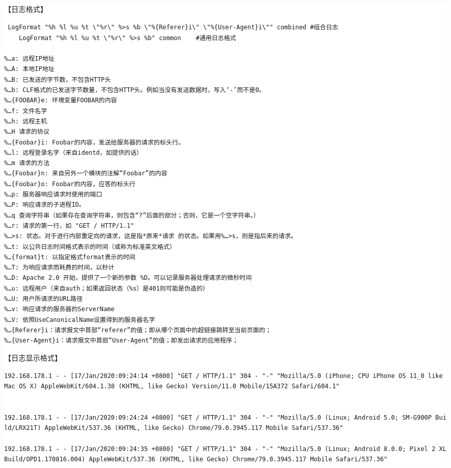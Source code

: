 

【日志格式】

```shell
 LogFormat "%h %l %u %t \"%r\" %>s %b \"%{Referer}i\" \"%{User-Agent}i\"" combined #组合日志
    LogFormat "%h %l %u %t \"%r\" %>s %b" common    #通用日志格式

%…a: 远程IP地址
%…A: 本地IP地址
%…B: 已发送的字节数，不包含HTTP头
%…b: CLF格式的已发送字节数量，不包含HTTP头。例如当没有发送数据时，写入‘-’而不是0。
%…{FOOBAR}e: 环境变量FOOBAR的内容
%…f: 文件名字
%…h: 远程主机
%…H 请求的协议
%…{Foobar}i: Foobar的内容，发送给服务器的请求的标头行。
%…l: 远程登录名字（来自identd，如提供的话）
%…m 请求的方法
%…{Foobar}n: 来自另外一个模块的注解“Foobar”的内容
%…{Foobar}o: Foobar的内容，应答的标头行
%…p: 服务器响应请求时使用的端口
%…P: 响应请求的子进程ID。
%…q 查询字符串（如果存在查询字符串，则包含“?”后面的部分；否则，它是一个空字符串。）
%…r: 请求的第一行，如 "GET / HTTP/1.1"
%…>s: 状态。对于进行内部重定向的请求，这是指*原来*请求 的状态。如果用%…>s，则是指后来的请求。
%…t: 以公共日志时间格式表示的时间（或称为标准英文格式）
%…{format}t: 以指定格式format表示的时间
%…T: 为响应请求而耗费的时间，以秒计
%…D: Apache 2.0 开始，提供了一个新的参数 %D。可以记录服务器处理请求的微秒时间
%…u: 远程用户（来自auth；如果返回状态（%s）是401则可能是伪造的）
%…U: 用户所请求的URL路径
%…v: 响应请求的服务器的ServerName
%…V: 依照UseCanonicalName设置得到的服务器名字
%…{Referer}i：请求报文中首部“referer”的值；即从哪个页面中的超链接跳转至当前页面的；
%…{User-Agent}i：请求报文中首部“User-Agent”的值；即发出请求的应用程序；
```

【日志显示格式】

```shell
192.168.178.1 - - [17/Jan/2020:09:24:14 +0800] "GET / HTTP/1.1" 304 - "-" "Mozilla/5.0 (iPhone; CPU iPhone OS 11_0 like Mac OS X) AppleWebKit/604.1.38 (KHTML, like Gecko) Version/11.0 Mobile/15A372 Safari/604.1"


192.168.178.1 - - [17/Jan/2020:09:24:24 +0800] "GET / HTTP/1.1" 304 - "-" "Mozilla/5.0 (Linux; Android 5.0; SM-G900P Build/LRX21T) AppleWebKit/537.36 (KHTML, like Gecko) Chrome/79.0.3945.117 Mobile Safari/537.36"

192.168.178.1 - - [17/Jan/2020:09:24:35 +0800] "GET / HTTP/1.1" 304 - "-" "Mozilla/5.0 (Linux; Android 8.0.0; Pixel 2 XL Build/OPD1.170816.004) AppleWebKit/537.36 (KHTML, like Gecko) Chrome/79.0.3945.117 Mobile Safari/537.36"
```
